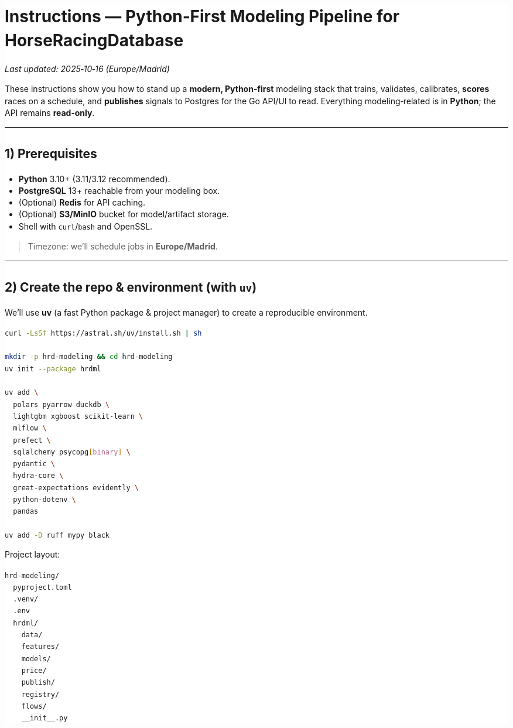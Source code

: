 # Instructions — Python‑First Modeling Pipeline for HorseRacingDatabase

_Last updated: 2025‑10‑16 (Europe/Madrid)_

These instructions show you how to stand up a **modern, Python‑first** modeling stack that
trains, validates, calibrates, **scores** races on a schedule, and **publishes** signals
to Postgres for the Go API/UI to read. Everything modeling‑related is in **Python**; the API
remains **read‑only**.

---

## 1) Prerequisites

- **Python** 3.10+ (3.11/3.12 recommended).
- **PostgreSQL** 13+ reachable from your modeling box.
- (Optional) **Redis** for API caching.
- (Optional) **S3/MinIO** bucket for model/artifact storage.
- Shell with `curl`/`bash` and OpenSSL.

> Timezone: we’ll schedule jobs in **Europe/Madrid**.

---

## 2) Create the repo & environment (with `uv`)

We’ll use **uv** (a fast Python package & project manager) to create a reproducible environment.

```bash
curl -LsSf https://astral.sh/uv/install.sh | sh

mkdir -p hrd-modeling && cd hrd-modeling
uv init --package hrdml

uv add \
  polars pyarrow duckdb \
  lightgbm xgboost scikit-learn \
  mlflow \
  prefect \
  sqlalchemy psycopg[binary] \
  pydantic \
  hydra-core \
  great-expectations evidently \
  python-dotenv \
  pandas

uv add -D ruff mypy black
```

Project layout:

```
hrd-modeling/
  pyproject.toml
  .venv/
  .env
  hrdml/
    data/
    features/
    models/
    price/
    publish/
    registry/
    flows/
    __init__.py
```